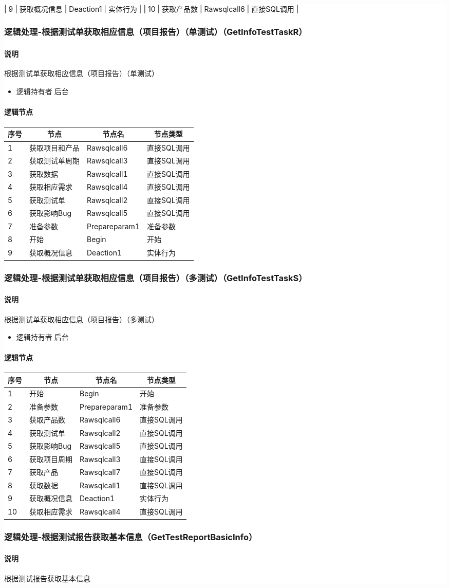 | 9 | 获取概况信息 | Deaction1 | 实体行为 |
| 10 | 获取产品数 | Rawsqlcall6 | 直接SQL调用 |
### 逻辑处理-根据测试单获取相应信息（项目报告）（单测试）（GetInfoTestTaskR）
#### 说明
根据测试单获取相应信息（项目报告）（单测试）

- 逻辑持有者
后台

#### 逻辑节点
| 序号 | 节点 | 节点名 | 节点类型 |
| ---- | ---- | ---- | ---- |
| 1 | 获取项目和产品 | Rawsqlcall6 | 直接SQL调用 |
| 2 | 获取测试单周期 | Rawsqlcall3 | 直接SQL调用 |
| 3 | 获取数据 | Rawsqlcall1 | 直接SQL调用 |
| 4 | 获取相应需求 | Rawsqlcall4 | 直接SQL调用 |
| 5 | 获取测试单 | Rawsqlcall2 | 直接SQL调用 |
| 6 | 获取影响Bug | Rawsqlcall5 | 直接SQL调用 |
| 7 | 准备参数 | Prepareparam1 | 准备参数 |
| 8 | 开始 | Begin | 开始 |
| 9 | 获取概况信息 | Deaction1 | 实体行为 |
### 逻辑处理-根据测试单获取相应信息（项目报告）（多测试）（GetInfoTestTaskS）
#### 说明
根据测试单获取相应信息（项目报告）（多测试）

- 逻辑持有者
后台

#### 逻辑节点
| 序号 | 节点 | 节点名 | 节点类型 |
| ---- | ---- | ---- | ---- |
| 1 | 开始 | Begin | 开始 |
| 2 | 准备参数 | Prepareparam1 | 准备参数 |
| 3 | 获取产品数 | Rawsqlcall6 | 直接SQL调用 |
| 4 | 获取测试单 | Rawsqlcall2 | 直接SQL调用 |
| 5 | 获取影响Bug | Rawsqlcall5 | 直接SQL调用 |
| 6 | 获取项目周期 | Rawsqlcall3 | 直接SQL调用 |
| 7 | 获取产品 | Rawsqlcall7 | 直接SQL调用 |
| 8 | 获取数据 | Rawsqlcall1 | 直接SQL调用 |
| 9 | 获取概况信息 | Deaction1 | 实体行为 |
| 10 | 获取相应需求 | Rawsqlcall4 | 直接SQL调用 |
### 逻辑处理-根据测试报告获取基本信息（GetTestReportBasicInfo）
#### 说明
根据测试报告获取基本信息
